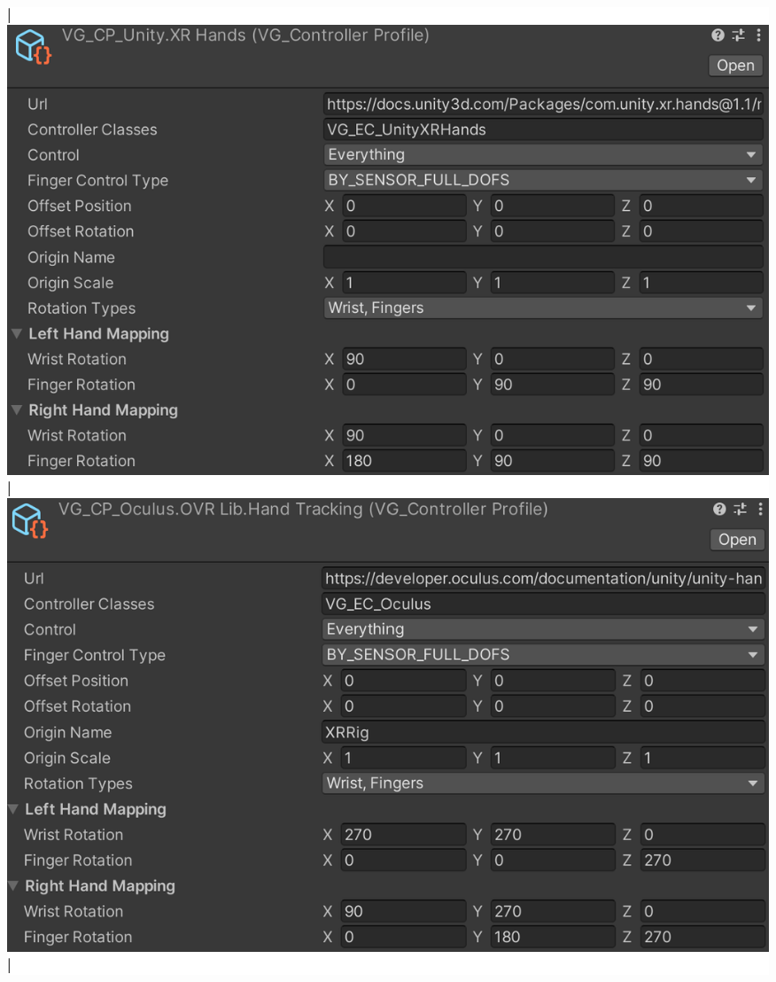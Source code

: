 | <img class="docimage" style="width:100%" src="images/unity/unity_vg_ec_unityxrhands_1_4_0.png"/> | <img class="docimage" style="width:100%" src="images/unity/unity_vg_ec_oculus.png"/> |
